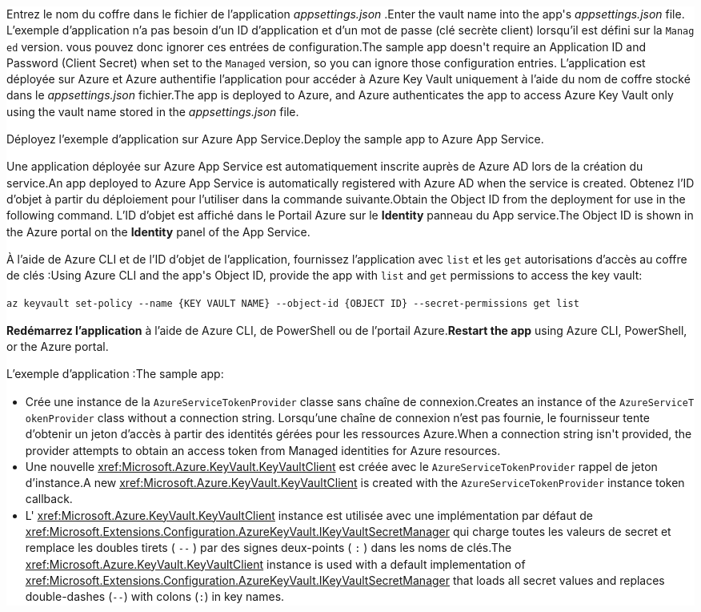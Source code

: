 <span data-ttu-id="a0f07-199">Entrez le nom du coffre dans le fichier de l’application *appsettings.json* .</span><span class="sxs-lookup"><span data-stu-id="a0f07-199">Enter the vault name into the app's *appsettings.json* file.</span></span> <span data-ttu-id="a0f07-200">L’exemple d’application n’a pas besoin d’un ID d’application et d’un mot de passe (clé secrète client) lorsqu’il est défini sur la `Managed` version. vous pouvez donc ignorer ces entrées de configuration.</span><span class="sxs-lookup"><span data-stu-id="a0f07-200">The sample app doesn't require an Application ID and Password (Client Secret) when set to the `Managed` version, so you can ignore those configuration entries.</span></span> <span data-ttu-id="a0f07-201">L’application est déployée sur Azure et Azure authentifie l’application pour accéder à Azure Key Vault uniquement à l’aide du nom de coffre stocké dans le *appsettings.json* fichier.</span><span class="sxs-lookup"><span data-stu-id="a0f07-201">The app is deployed to Azure, and Azure authenticates the app to access Azure Key Vault only using the vault name stored in the *appsettings.json* file.</span></span>

<span data-ttu-id="a0f07-202">Déployez l’exemple d’application sur Azure App Service.</span><span class="sxs-lookup"><span data-stu-id="a0f07-202">Deploy the sample app to Azure App Service.</span></span>

<span data-ttu-id="a0f07-203">Une application déployée sur Azure App Service est automatiquement inscrite auprès de Azure AD lors de la création du service.</span><span class="sxs-lookup"><span data-stu-id="a0f07-203">An app deployed to Azure App Service is automatically registered with Azure AD when the service is created.</span></span> <span data-ttu-id="a0f07-204">Obtenez l’ID d’objet à partir du déploiement pour l’utiliser dans la commande suivante.</span><span class="sxs-lookup"><span data-stu-id="a0f07-204">Obtain the Object ID from the deployment for use in the following command.</span></span> <span data-ttu-id="a0f07-205">L’ID d’objet est affiché dans le Portail Azure sur le **Identity** panneau du App service.</span><span class="sxs-lookup"><span data-stu-id="a0f07-205">The Object ID is shown in the Azure portal on the **Identity** panel of the App Service.</span></span>

<span data-ttu-id="a0f07-206">À l’aide de Azure CLI et de l’ID d’objet de l’application, fournissez l’application avec `list` et les `get` autorisations d’accès au coffre de clés :</span><span class="sxs-lookup"><span data-stu-id="a0f07-206">Using Azure CLI and the app's Object ID, provide the app with `list` and `get` permissions to access the key vault:</span></span>

```azurecli
az keyvault set-policy --name {KEY VAULT NAME} --object-id {OBJECT ID} --secret-permissions get list
```

<span data-ttu-id="a0f07-207">**Redémarrez l’application** à l’aide de Azure CLI, de PowerShell ou de l’portail Azure.</span><span class="sxs-lookup"><span data-stu-id="a0f07-207">**Restart the app** using Azure CLI, PowerShell, or the Azure portal.</span></span>

<span data-ttu-id="a0f07-208">L’exemple d’application :</span><span class="sxs-lookup"><span data-stu-id="a0f07-208">The sample app:</span></span>

* <span data-ttu-id="a0f07-209">Crée une instance de la `AzureServiceTokenProvider` classe sans chaîne de connexion.</span><span class="sxs-lookup"><span data-stu-id="a0f07-209">Creates an instance of the `AzureServiceTokenProvider` class without a connection string.</span></span> <span data-ttu-id="a0f07-210">Lorsqu’une chaîne de connexion n’est pas fournie, le fournisseur tente d’obtenir un jeton d’accès à partir des identités gérées pour les ressources Azure.</span><span class="sxs-lookup"><span data-stu-id="a0f07-210">When a connection string isn't provided, the provider attempts to obtain an access token from Managed identities for Azure resources.</span></span>
* <span data-ttu-id="a0f07-211">Une nouvelle <xref:Microsoft.Azure.KeyVault.KeyVaultClient> est créée avec le `AzureServiceTokenProvider` rappel de jeton d’instance.</span><span class="sxs-lookup"><span data-stu-id="a0f07-211">A new <xref:Microsoft.Azure.KeyVault.KeyVaultClient> is created with the `AzureServiceTokenProvider` instance token callback.</span></span>
* <span data-ttu-id="a0f07-212">L' <xref:Microsoft.Azure.KeyVault.KeyVaultClient> instance est utilisée avec une implémentation par défaut de <xref:Microsoft.Extensions.Configuration.AzureKeyVault.IKeyVaultSecretManager> qui charge toutes les valeurs de secret et remplace les doubles tirets ( `--` ) par des signes deux-points ( `:` ) dans les noms de clés.</span><span class="sxs-lookup"><span data-stu-id="a0f07-212">The <xref:Microsoft.Azure.KeyVault.KeyVaultClient> instance is used with a default implementation of <xref:Microsoft.Extensions.Configuration.AzureKeyVault.IKeyVaultSecretManager> that loads all secret values and replaces double-dashes (`--`) with colons (`:`) in key names.</span></span>
